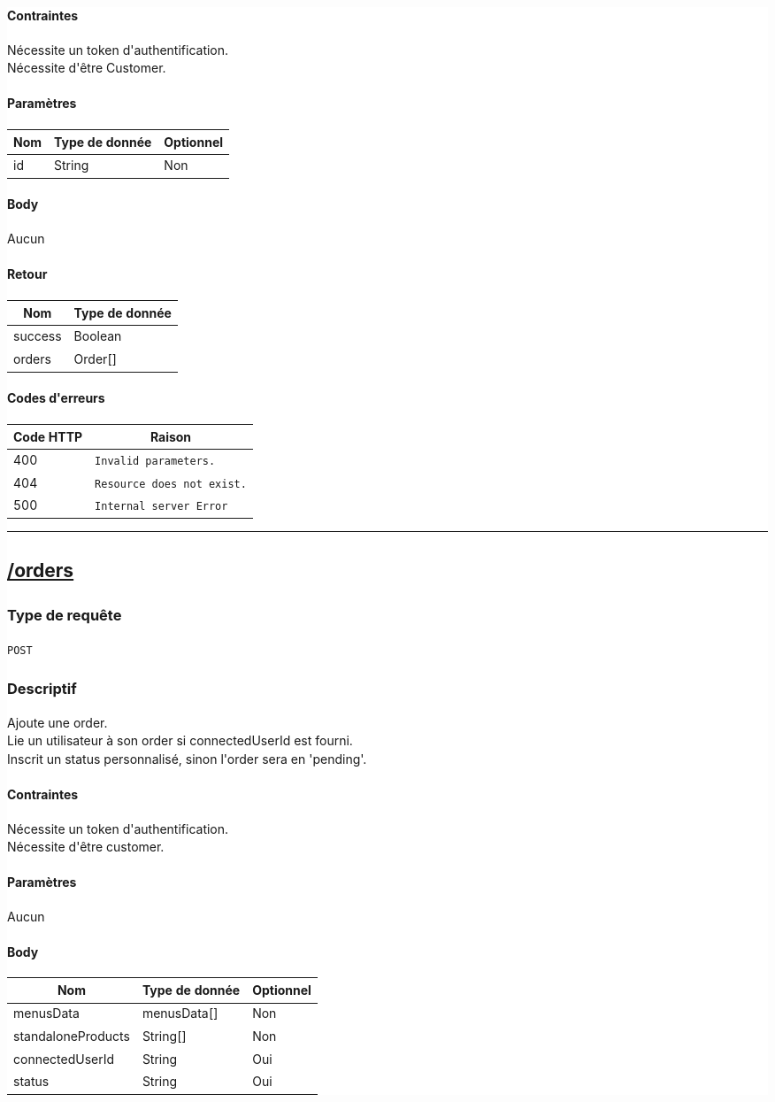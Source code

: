 #### Contraintes ####
Nécessite un token d'authentification.  
Nécessite d'être Customer.

#### Paramètres ####
| Nom  | Type de donnée | Optionnel |
|---|---| --- |
| id  | String  | Non  |

#### Body ####
Aucun

#### Retour ####

| Nom  | Type de donnée |
|---|---| 
| success | Boolean |
| orders | Order[] |


#### Codes d'erreurs ####
| Code HTTP  | Raison |
|---|---|
| 400  | `Invalid parameters.`  |
| 404  | `Resource does not exist.`  |
| 500   | `Internal server Error`  |

---
## <ins>/orders<ins> ##

### Type de requête ###
`POST`

### Descriptif ###
Ajoute une order.  
Lie un utilisateur à son order si connectedUserId est fourni.  
Inscrit un status personnalisé, sinon l'order sera en 'pending'.

#### Contraintes ####
Nécessite un token d'authentification.  
Nécessite d'être customer.

#### Paramètres ####
Aucun

#### Body ####
| Nom  | Type de donnée | Optionnel |
|---|---| --- |
| menusData | menusData[] | Non |
| standaloneProducts  | String[]  | Non  |
| connectedUserId  | String  | Oui  |
| status  | String  | Oui  |
